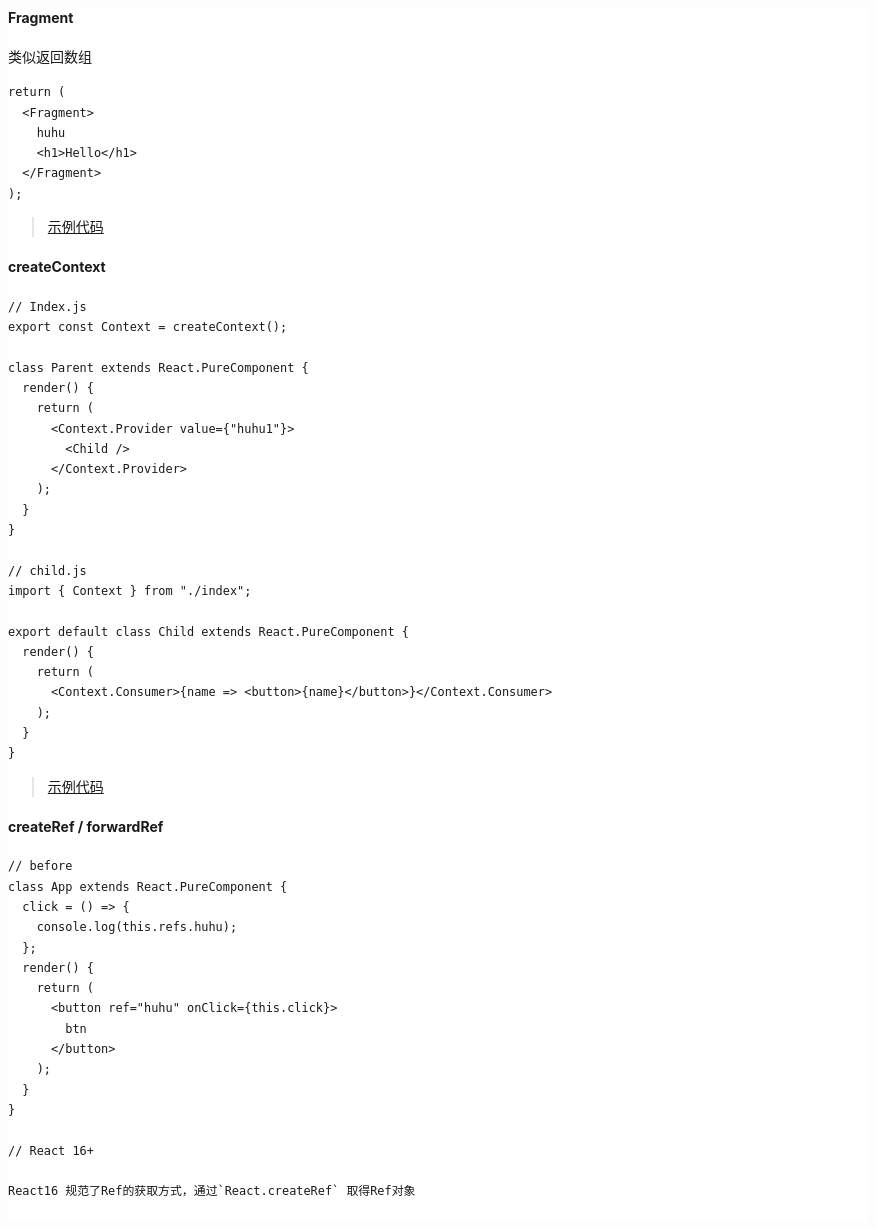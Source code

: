 #### Fragment

类似返回数组

```
return (
  <Fragment>
    huhu
    <h1>Hello</h1>
  </Fragment>
);
```

> [示例代码](https://codesandbox.io/s/kk5rml7o7)

#### createContext

```
// Index.js
export const Context = createContext();

class Parent extends React.PureComponent {
  render() {
    return (
      <Context.Provider value={"huhu1"}>
        <Child />
      </Context.Provider>
    );
  }
}

// child.js
import { Context } from "./index";

export default class Child extends React.PureComponent {
  render() {
    return (
      <Context.Consumer>{name => <button>{name}</button>}</Context.Consumer>
    );
  }
}
```

> [示例代码](https://codesandbox.io/s/8l9zzv7900)

#### createRef / forwardRef

```
// before
class App extends React.PureComponent {
  click = () => {
    console.log(this.refs.huhu);
  };
  render() {
    return (
      <button ref="huhu" onClick={this.click}>
        btn
      </button>
    );
  }
}

// React 16+

React16 规范了Ref的获取方式，通过`React.createRef` 取得Ref对象


```